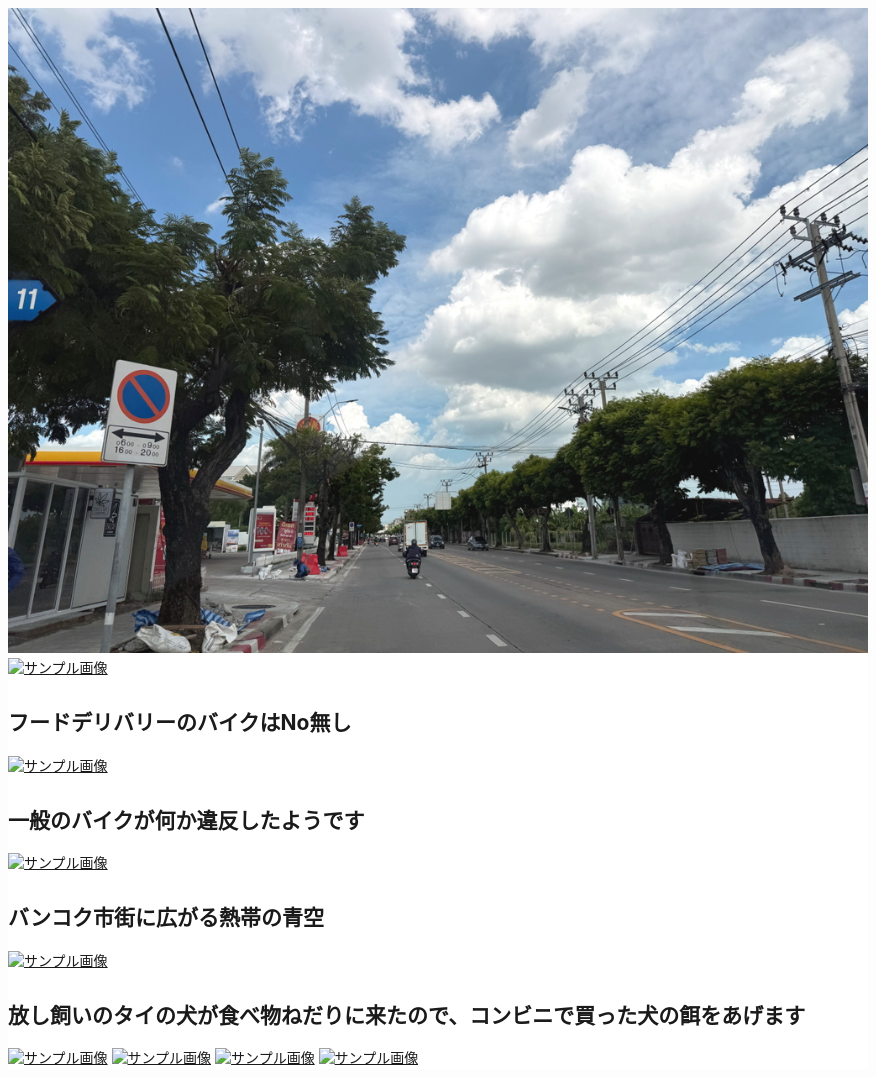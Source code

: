 <a href="20250829_063.JPG" target="_blank"><img src="20250829_063.JPG" alt="サンプル画像" class="responsive-media"></a>
<a href="20250829_064.JPG" target="_blank"><img src="20250829_064.JPG" alt="サンプル画像" class="responsive-media"></a>
    
<h2><span class="yellow">フードデリバリーのバイクはNo無し</span></h2>
<a href="20250829_065.JPG" target="_blank"><img src="20250829_065.JPG" alt="サンプル画像" class="responsive-media"></a>
    
<h2><span class="yellow">一般のバイクが何か違反したようです</span></h2>
<a href="20250829_066.JPG" target="_blank"><img src="20250829_066.JPG" alt="サンプル画像" class="responsive-media"></a>
    
<h2><span class="yellow">バンコク市街に広がる熱帯の青空</span></h2>
<a href="20250829_067.JPG" target="_blank"><img src="20250829_067.JPG" alt="サンプル画像" class="responsive-media"></a>
    
<h2><span class="yellow">放し飼いのタイの犬が食べ物ねだりに来たので、コンビニで買った犬の餌をあげます</span></h2>
<a href="20250829_068.JPG" target="_blank"><img src="20250829_068.JPG" alt="サンプル画像" class="responsive-media"></a>
<a href="20250829_069.JPG" target="_blank"><img src="20250829_069.JPG" alt="サンプル画像" class="responsive-media"></a>
<a href="20250829_070.JPG" target="_blank"><img src="20250829_070.JPG" alt="サンプル画像" class="responsive-media"></a>
<a href="20250829_071.JPG" target="_blank"><img src="20250829_071.JPG" alt="サンプル画像" class="responsive-media"></a>
    